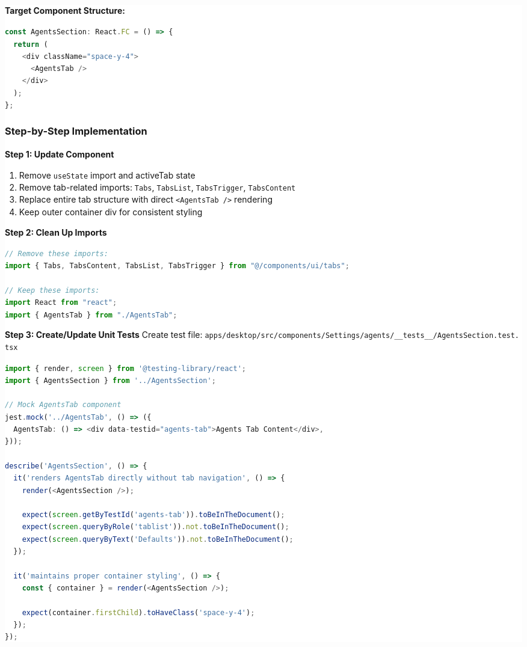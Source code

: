 **Target Component Structure:**

```typescript
const AgentsSection: React.FC = () => {
  return (
    <div className="space-y-4">
      <AgentsTab />
    </div>
  );
};
```

### Step-by-Step Implementation

**Step 1: Update Component**

1. Remove `useState` import and activeTab state
2. Remove tab-related imports: `Tabs`, `TabsList`, `TabsTrigger`, `TabsContent`
3. Replace entire tab structure with direct `<AgentsTab />` rendering
4. Keep outer container div for consistent styling

**Step 2: Clean Up Imports**

```typescript
// Remove these imports:
import { Tabs, TabsContent, TabsList, TabsTrigger } from "@/components/ui/tabs";

// Keep these imports:
import React from "react";
import { AgentsTab } from "./AgentsTab";
```

**Step 3: Create/Update Unit Tests**
Create test file: `apps/desktop/src/components/Settings/agents/__tests__/AgentsSection.test.tsx`

```typescript
import { render, screen } from '@testing-library/react';
import { AgentsSection } from '../AgentsSection';

// Mock AgentsTab component
jest.mock('../AgentsTab', () => ({
  AgentsTab: () => <div data-testid="agents-tab">Agents Tab Content</div>,
}));

describe('AgentsSection', () => {
  it('renders AgentsTab directly without tab navigation', () => {
    render(<AgentsSection />);

    expect(screen.getByTestId('agents-tab')).toBeInTheDocument();
    expect(screen.queryByRole('tablist')).not.toBeInTheDocument();
    expect(screen.queryByText('Defaults')).not.toBeInTheDocument();
  });

  it('maintains proper container styling', () => {
    const { container } = render(<AgentsSection />);

    expect(container.firstChild).toHaveClass('space-y-4');
  });
});
```
